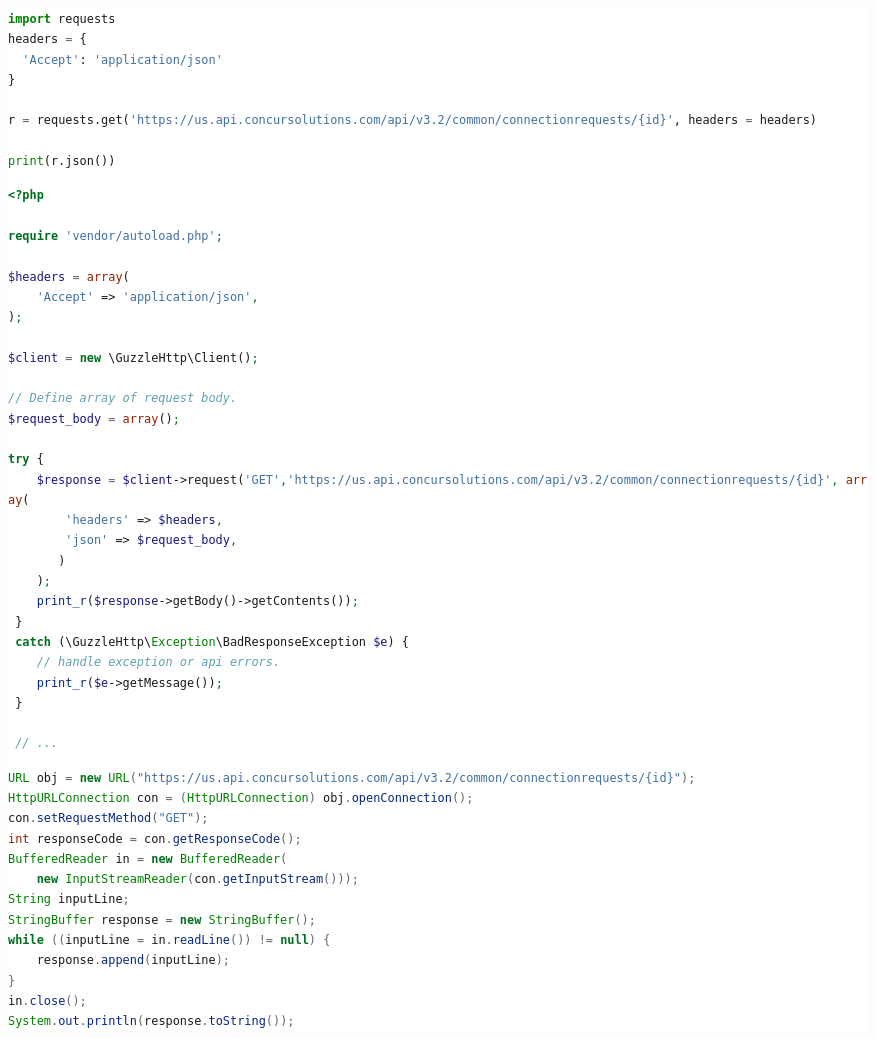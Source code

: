 ```python
import requests
headers = {
  'Accept': 'application/json'
}

r = requests.get('https://us.api.concursolutions.com/api/v3.2/common/connectionrequests/{id}', headers = headers)

print(r.json())

```

```php
<?php

require 'vendor/autoload.php';

$headers = array(
    'Accept' => 'application/json',
);

$client = new \GuzzleHttp\Client();

// Define array of request body.
$request_body = array();

try {
    $response = $client->request('GET','https://us.api.concursolutions.com/api/v3.2/common/connectionrequests/{id}', array(
        'headers' => $headers,
        'json' => $request_body,
       )
    );
    print_r($response->getBody()->getContents());
 }
 catch (\GuzzleHttp\Exception\BadResponseException $e) {
    // handle exception or api errors.
    print_r($e->getMessage());
 }

 // ...

```

```java
URL obj = new URL("https://us.api.concursolutions.com/api/v3.2/common/connectionrequests/{id}");
HttpURLConnection con = (HttpURLConnection) obj.openConnection();
con.setRequestMethod("GET");
int responseCode = con.getResponseCode();
BufferedReader in = new BufferedReader(
    new InputStreamReader(con.getInputStream()));
String inputLine;
StringBuffer response = new StringBuffer();
while ((inputLine = in.readLine()) != null) {
    response.append(inputLine);
}
in.close();
System.out.println(response.toString());

```
